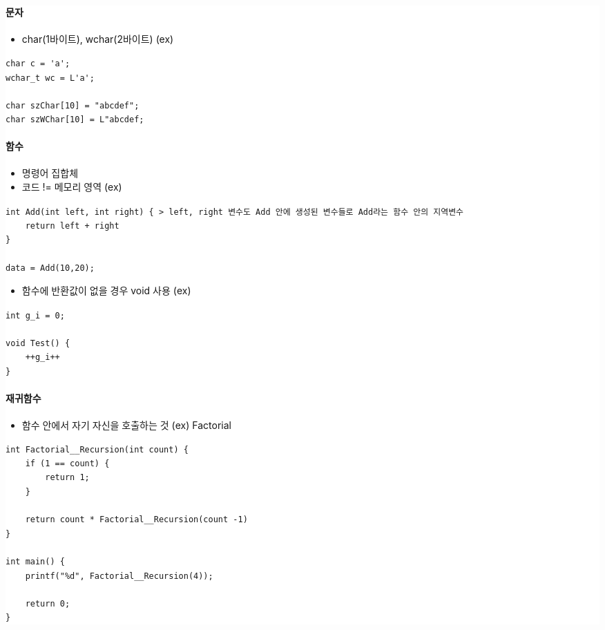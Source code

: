 #### 문자 

* char(1바이트), wchar(2바이트)
(ex)
```
char c = 'a';
wchar_t wc = L'a';

char szChar[10] = "abcdef";
char szWChar[10] = L"abcdef;
```

#### 함수 

* 명령어 집합체
* 코드 != 메모리 영역
(ex)

```
int Add(int left, int right) { > left, right 변수도 Add 안에 생성된 변수들로 Add라는 함수 안의 지역변수
    return left + right
}

data = Add(10,20);
```

- 함수에 반환값이 없을 경우 void 사용
  (ex)

```
int g_i = 0;

void Test() {
    ++g_i++
}
```

#### 재귀함수

- 함수 안에서 자기 자신을 호출하는 것
  (ex) Factorial

```
int Factorial__Recursion(int count) {
    if (1 == count) {
        return 1;
    }

    return count * Factorial__Recursion(count -1)
}

int main() {
    printf("%d", Factorial__Recursion(4));

    return 0;
}
```
